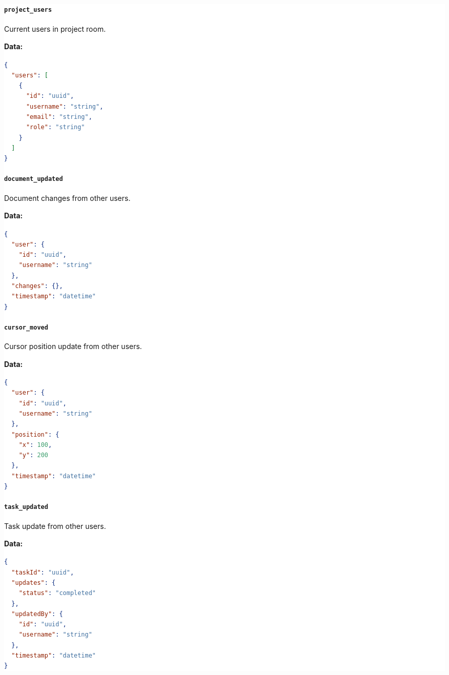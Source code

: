 #### `project_users`
Current users in project room.

**Data:**
```json
{
  "users": [
    {
      "id": "uuid",
      "username": "string",
      "email": "string",
      "role": "string"
    }
  ]
}
```

#### `document_updated`
Document changes from other users.

**Data:**
```json
{
  "user": {
    "id": "uuid",
    "username": "string"
  },
  "changes": {},
  "timestamp": "datetime"
}
```

#### `cursor_moved`
Cursor position update from other users.

**Data:**
```json
{
  "user": {
    "id": "uuid",
    "username": "string"
  },
  "position": {
    "x": 100,
    "y": 200
  },
  "timestamp": "datetime"
}
```

#### `task_updated`
Task update from other users.

**Data:**
```json
{
  "taskId": "uuid",
  "updates": {
    "status": "completed"
  },
  "updatedBy": {
    "id": "uuid",
    "username": "string"
  },
  "timestamp": "datetime"
}
```